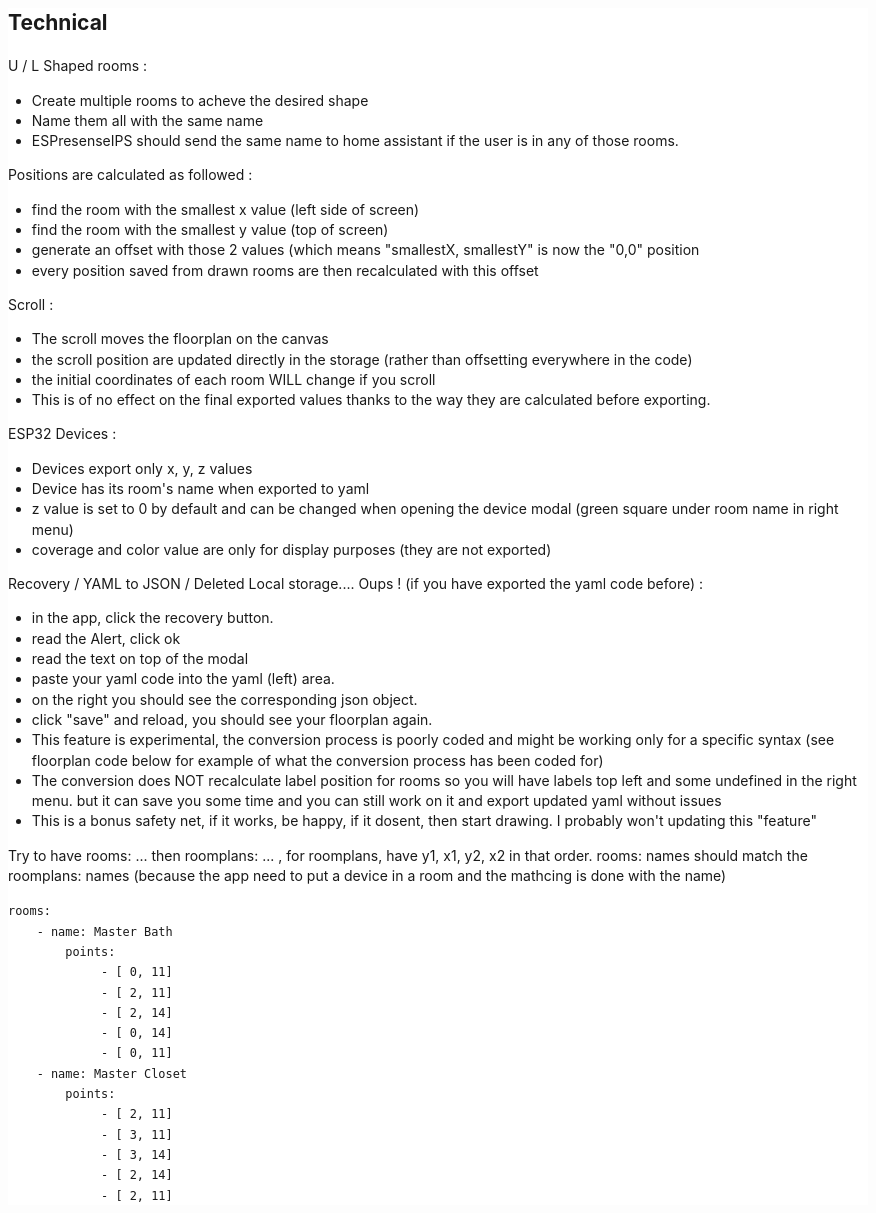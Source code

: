 ## Technical

U / L Shaped rooms :
- Create multiple rooms to acheve the desired shape
- Name them all with the same name
- ESPresenseIPS should send the same name to home assistant if the user is in any of those rooms.

Positions are calculated as followed : 
- find the room with the smallest x value (left side of screen)
- find the room with the smallest y value (top of screen)
- generate an offset with those 2 values (which means "smallestX, smallestY" is now the "0,0" position
- every position saved from drawn rooms are then recalculated with this offset

Scroll :
- The scroll moves the floorplan on the canvas
- the scroll position are updated directly in the storage (rather than offsetting everywhere in the code)
- the initial coordinates of each room WILL change if you scroll
- This is of no effect on the final exported values thanks to the way they are calculated before exporting.

ESP32 Devices :
- Devices export only x, y, z values
- Device has its room's name when exported to yaml
- z value is set to 0 by default and can be changed when opening the device modal (green square under room name in right menu)
- coverage and color value are only for display purposes (they are not exported)

Recovery / YAML to JSON / Deleted Local storage.... Oups ! (if you have exported the yaml code before) :
- in the app, click the recovery button.
- read the Alert, click ok
- read the text on top of the modal
- paste your yaml code into the yaml (left) area.
- on the right you should see the corresponding json object.
- click "save" and reload, you should see your floorplan again.
- This feature is experimental, the conversion process is poorly coded and might be working only for a specific syntax (see floorplan code below for example of what the conversion process has been coded for)
- The conversion does NOT recalculate label position for rooms so you will have labels top left and some undefined in the right menu. but it can save you some time and you can still work on it and export updated yaml without issues
- This is a bonus safety net, if it works, be happy, if it dosent, then start drawing. I probably won't updating this "feature"


Try to have rooms: ... then roomplans: ... , for roomplans, have y1, x1, y2, x2 in that order. rooms: names should match the roomplans: names (because the app need to put a device in a room and the mathcing is done with the name)
```
rooms: 
	- name: Master Bath
		points:
			 - [ 0, 11]
			 - [ 2, 11]
			 - [ 2, 14]
			 - [ 0, 14]
			 - [ 0, 11]
	- name: Master Closet
		points:
			 - [ 2, 11]
			 - [ 3, 11]
			 - [ 3, 14]
			 - [ 2, 14]
			 - [ 2, 11]
```